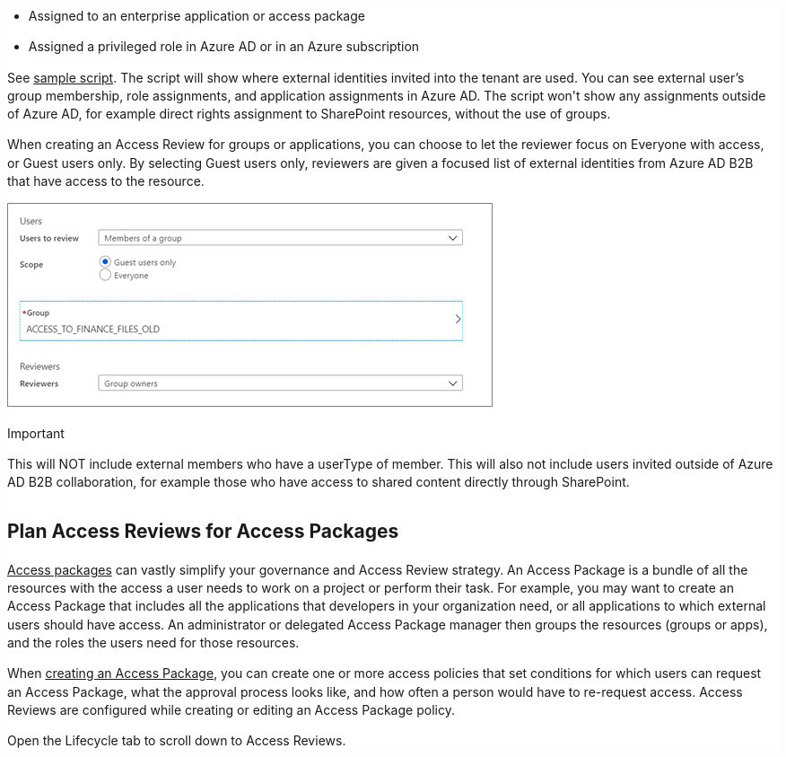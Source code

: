 * Assigned to an enterprise application or access package

* Assigned a privileged role in Azure AD or in an Azure subscription

See [sample script](https://github.com/microsoft/access-reviews-samples/tree/master/ExternalIdentityUse). The script will show where external identities invited into the tenant are used. You can see external user’s group membership, role assignments, and application assignments in Azure AD. The script won't show any assignments outside of Azure AD, for example direct rights assignment to SharePoint resources, without the use of groups.

When creating an Access Review for groups or applications, you can choose to let the reviewer focus on Everyone with access, or Guest users only. By selecting Guest users only, reviewers are given a focused list of external identities from Azure AD B2B that have access to the resource.

 ![Review guest users](./media/deploy-access-review/4-review-guest-users-admin-ui.png)

> [!IMPORTANT]
> This will NOT include external members who have a userType of member. This will also not include users invited outside of Azure AD B2B collaboration, for example those who have access to shared content directly through SharePoint.

## Plan Access Reviews for Access Packages

[Access packages](entitlement-management-overview.md) can vastly simplify your governance and Access Review strategy. An Access Package is a bundle of all the resources with the access a user needs to work on a project or perform their task. For example, you may want to create an Access Package that includes all the applications that developers in your organization need, or all applications to which external users should have access. An administrator or delegated Access Package manager then groups the resources (groups or apps), and the roles the users need for those resources.

When [creating an Access Package](entitlement-management-access-package-create.md), you can create one or more access policies that set conditions for which users can request an Access Package, what the approval process looks like, and how often a person would have to re-request access. Access Reviews are configured while creating or editing an Access Package policy.

Open the Lifecycle tab to scroll down to Access Reviews.
